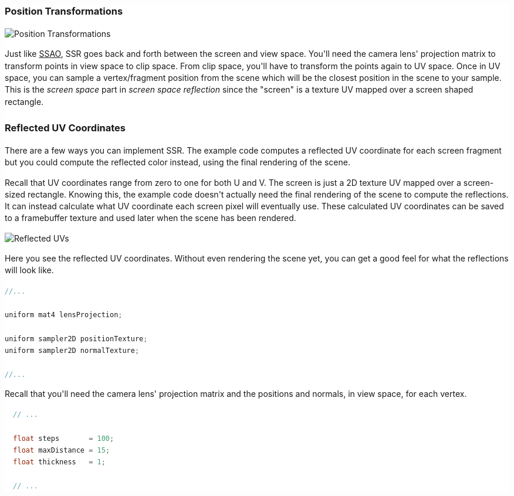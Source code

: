 ### Position Transformations

![Position Transformations](https://i.imgur.com/Qnsvkc0.gif)

Just like
[SSAO](ssao.md),
SSR goes back and forth between the screen and view space.
You'll need the camera lens' projection matrix to transform points in view space to clip space.
From clip space, you'll have to transform the points again to UV space.
Once in UV space,
you can sample a vertex/fragment position from the scene
which will be the closest position in the scene to your sample.
This is the _screen space_ part in _screen space reflection_
since the "screen" is a texture UV mapped over a screen shaped rectangle.

### Reflected UV Coordinates

There are a few ways you can implement SSR.
The example code computes a reflected UV coordinate for each screen fragment
but you could compute the reflected color instead, using the final rendering of the scene.

Recall that UV coordinates range from zero to one for both U and V.
The screen is just a 2D texture UV mapped over a screen-sized rectangle.
Knowing this, the example code doesn't actually need the final rendering of the scene
to compute the reflections.
It can instead calculate what UV coordinate each screen pixel will eventually use.
These calculated UV coordinates can be saved to a framebuffer texture
and used later when the scene has been rendered.

![Reflected UVs](https://i.imgur.com/cHSKY98.gif)

Here you see the reflected UV coordinates.
Without even rendering the scene yet,
you can get a good feel for what the reflections will look like.

```c
//...

uniform mat4 lensProjection;

uniform sampler2D positionTexture;
uniform sampler2D normalTexture;

//...
```

Recall that you'll need the camera lens' projection matrix
and the positions and normals, in view space, for each vertex.

```c
  // ...

  float steps       = 100;
  float maxDistance = 15;
  float thickness   = 1;

  // ...
```
